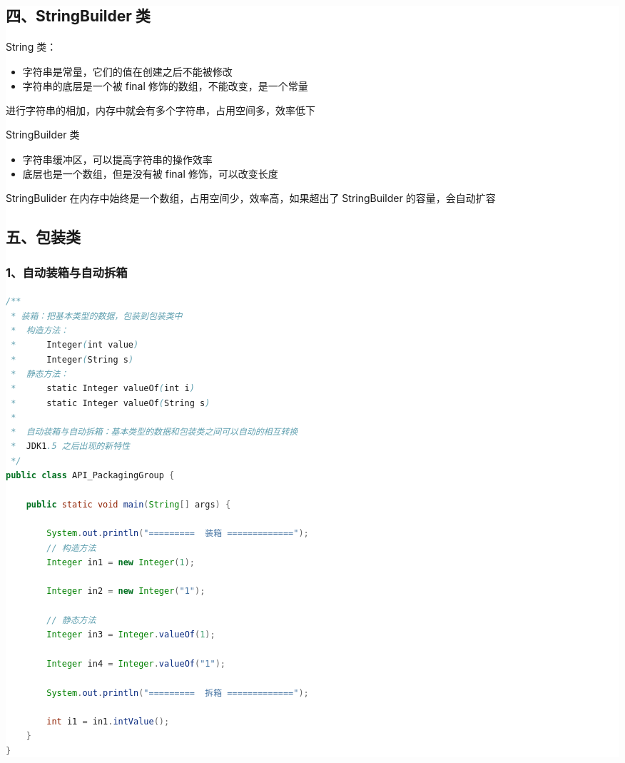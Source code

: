 ## 四、StringBuilder 类

String 类：

- 字符串是常量，它们的值在创建之后不能被修改
- 字符串的底层是一个被 final 修饰的数组，不能改变，是一个常量



进行字符串的相加，内存中就会有多个字符串，占用空间多，效率低下



StringBuilder 类

- 字符串缓冲区，可以提高字符串的操作效率
- 底层也是一个数组，但是没有被 final 修饰，可以改变长度

StringBulider 在内存中始终是一个数组，占用空间少，效率高，如果超出了 StringBuilder 的容量，会自动扩容





## 五、包装类

### 1、自动装箱与自动拆箱

```java
/**
 * 装箱：把基本类型的数据，包装到包装类中
 *  构造方法：
 *      Integer(int value)
 *      Integer(String s)
 *  静态方法：
 *      static Integer valueOf(int i)
 *      static Integer valueOf(String s)
 *      
 *  自动装箱与自动拆箱：基本类型的数据和包装类之间可以自动的相互转换
 *  JDK1.5 之后出现的新特性
 */
public class API_PackagingGroup {

    public static void main(String[] args) {

        System.out.println("=========  装箱 =============");
        // 构造方法
        Integer in1 = new Integer(1);

        Integer in2 = new Integer("1");
        
        // 静态方法
        Integer in3 = Integer.valueOf(1);

        Integer in4 = Integer.valueOf("1");

        System.out.println("=========  拆箱 =============");

        int i1 = in1.intValue();
    }
}
```
